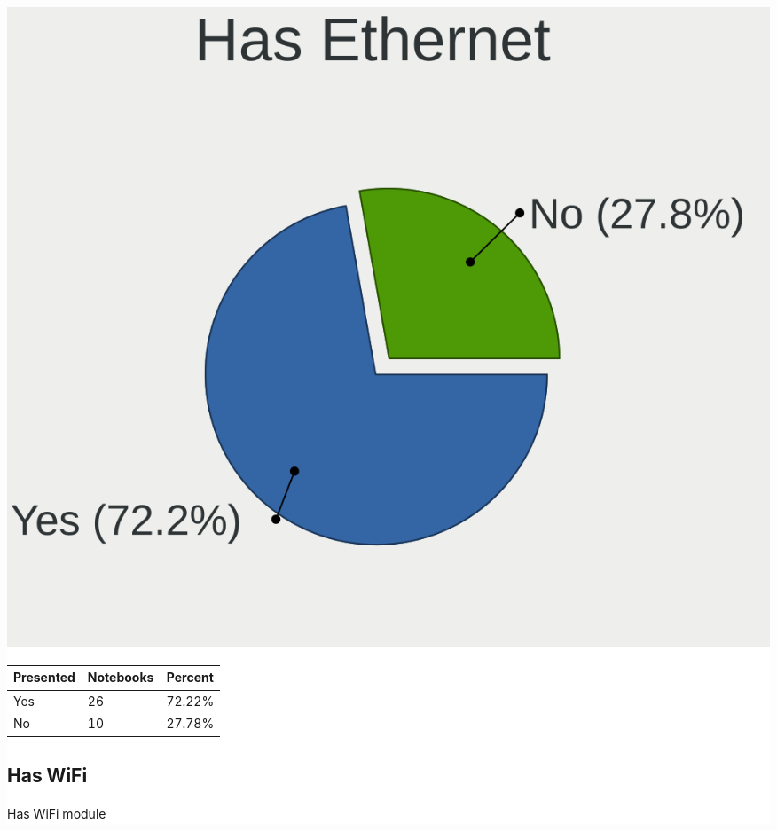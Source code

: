 ![Has Ethernet](./images/pie_chart/node_has_ethernet.svg)


| Presented | Notebooks | Percent |
|-----------|-----------|---------|
| Yes       | 26        | 72.22%  |
| No        | 10        | 27.78%  |

Has WiFi
--------

Has WiFi module
